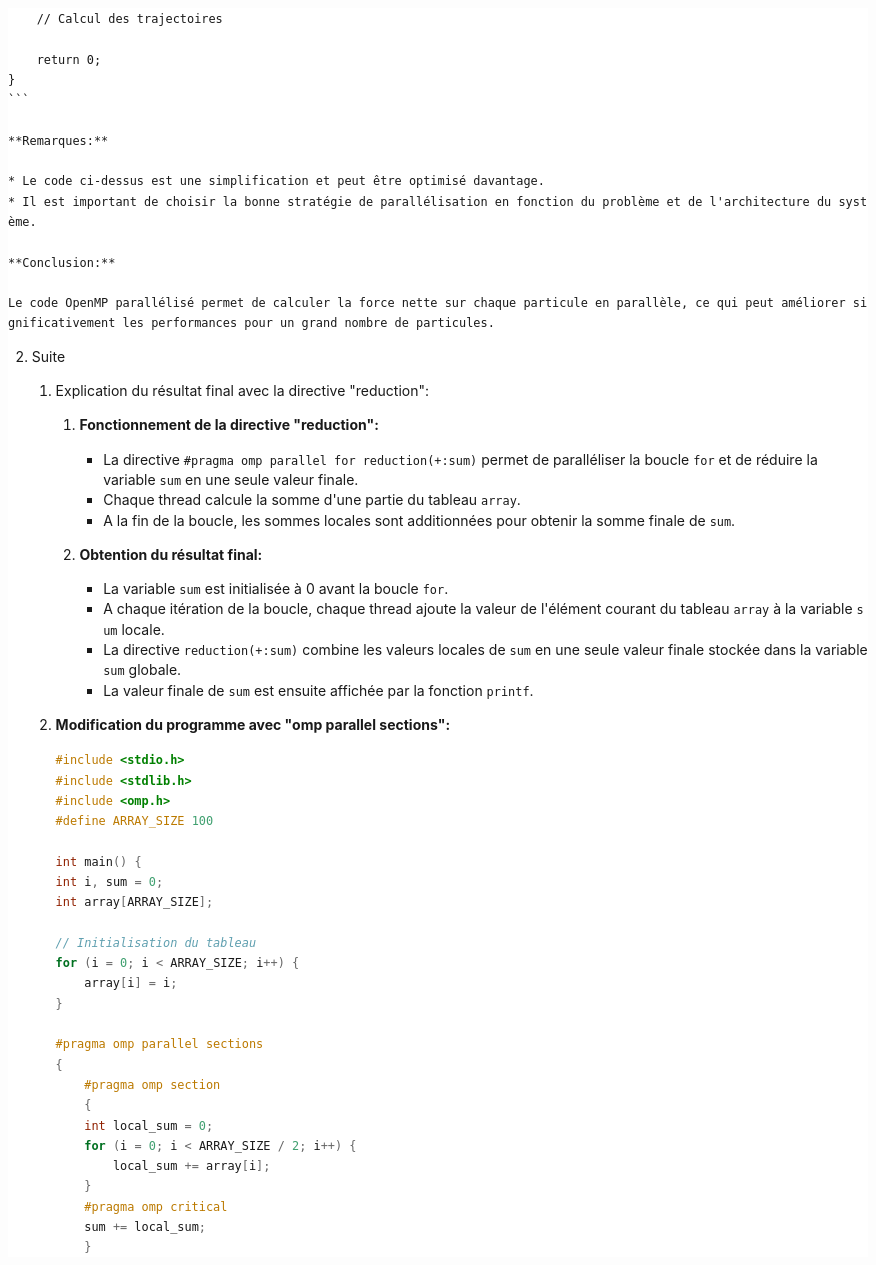         // Calcul des trajectoires

        return 0;
    }
    ```

    **Remarques:**

    * Le code ci-dessus est une simplification et peut être optimisé davantage.
    * Il est important de choisir la bonne stratégie de parallélisation en fonction du problème et de l'architecture du système.

    **Conclusion:**

    Le code OpenMP parallélisé permet de calculer la force nette sur chaque particule en parallèle, ce qui peut améliorer significativement les performances pour un grand nombre de particules.

2. Suite

    1. Explication du résultat final avec la directive "reduction":

        1. **Fonctionnement de la directive "reduction":**

            * La directive `#pragma omp parallel for reduction(+:sum)` permet de paralléliser la boucle `for` et de réduire la variable `sum` en une seule valeur finale.
            * Chaque thread calcule la somme d'une partie du tableau `array`.
            * A la fin de la boucle, les sommes locales sont additionnées pour obtenir la somme finale de `sum`.

        2. **Obtention du résultat final:**

            * La variable `sum` est initialisée à 0 avant la boucle `for`.
            * A chaque itération de la boucle, chaque thread ajoute la valeur de l'élément courant du tableau `array` à la variable `sum` locale.
            * La directive `reduction(+:sum)` combine les valeurs locales de `sum` en une seule valeur finale stockée dans la variable `sum` globale.
            * La valeur finale de `sum` est ensuite affichée par la fonction `printf`.

    2. **Modification du programme avec "omp parallel sections":**

        ```c
        #include <stdio.h>
        #include <stdlib.h>
        #include <omp.h>
        #define ARRAY_SIZE 100

        int main() {
        int i, sum = 0;
        int array[ARRAY_SIZE];

        // Initialisation du tableau
        for (i = 0; i < ARRAY_SIZE; i++) {
            array[i] = i;
        }

        #pragma omp parallel sections
        {
            #pragma omp section
            {
            int local_sum = 0;
            for (i = 0; i < ARRAY_SIZE / 2; i++) {
                local_sum += array[i];
            }
            #pragma omp critical
            sum += local_sum;
            }
